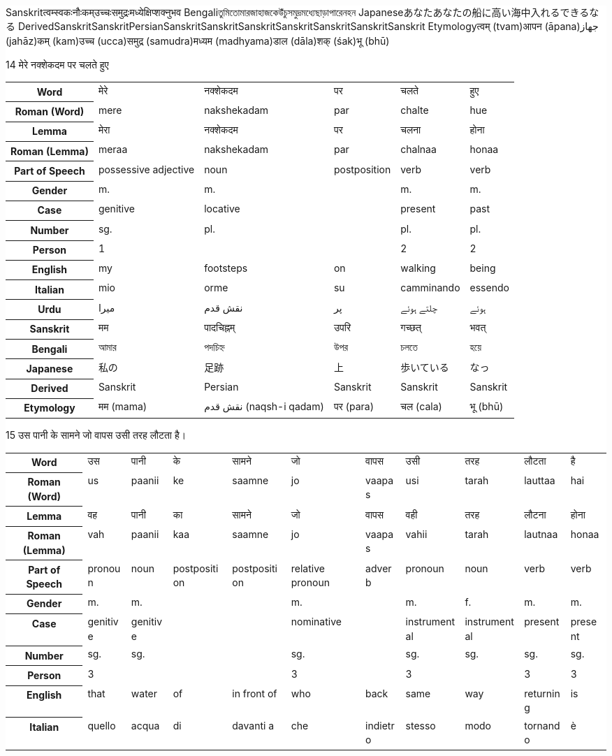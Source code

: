 <tr><th>Sanskrit</th><td>त्वम्</td><td>स्वकः</td><td>नौः</td><td>कम्</td><td>उच्चः</td><td>समुद्रः</td><td>मध्ये</td><td>क्षिप्</td><td>शक्नु</td><td>भव</td></tr>
<tr><th>Bengali</th><td>তুমি</td><td>তোমার</td><td>জাহাজ</td><td>কে</td><td>উঁচু</td><td>সমুদ্র</td><td>মধ্যে</td><td>ছাড়া</td><td>পারেন</td><td>হন</td></tr>
<tr><th>Japanese</th><td>あなた</td><td>あなたの</td><td>船</td><td>に</td><td>高い</td><td>海</td><td>中</td><td>入れる</td><td>できる</td><td>なる</td></tr>
<tr><th>Derived</th><td>Sanskrit</td><td>Sanskrit</td><td>Persian</td><td>Sanskrit</td><td>Sanskrit</td><td>Sanskrit</td><td>Sanskrit</td><td>Sanskrit</td><td>Sanskrit</td><td>Sanskrit</td></tr>
<tr><th>Etymology</th><td>त्वम् (tvam)</td><td>आपन (āpana)</td><td>جهاز (jahāz)</td><td>कम् (kam)</td><td>उच्च (ucсa)</td><td>समुद्र (samudra)</td><td>मध्यम (madhyama)</td><td>डाल (dāla)</td><td>शक् (śak)</td><td>भू (bhū)</td></tr>
</table>

14 मेरे नक्शेकदम पर चलते हुए

<table>
<tr><th>Word</th><td>मेरे</td><td>नक्शेकदम</td><td>पर</td><td>चलते</td><td>हुए</td></tr>
<tr><th>Roman (Word)</th><td>mere</td><td>nakshekadam</td><td>par</td><td>chalte</td><td>hue</td></tr>
<tr><th>Lemma</th><td>मेरा</td><td>नक्शेकदम</td><td>पर</td><td>चलना</td><td>होना</td></tr>
<tr><th>Roman (Lemma)</th><td>meraa</td><td>nakshekadam</td><td>par</td><td>chalnaa</td><td>honaa</td></tr>
<tr><th>Part of Speech</th><td>possessive adjective</td><td>noun</td><td>postposition</td><td>verb</td><td>verb</td></tr>
<tr><th>Gender</th><td>m.</td><td>m.</td><td></td><td>m.</td><td>m.</td></tr>
<tr><th>Case</th><td>genitive</td><td>locative</td><td></td><td>present</td><td>past</td></tr>
<tr><th>Number</th><td>sg.</td><td>pl.</td><td></td><td>pl.</td><td>pl.</td></tr>
<tr><th>Person</th><td>1</td><td></td><td></td><td>2</td><td>2</td></tr>
<tr><th>English</th><td>my</td><td>footsteps</td><td>on</td><td>walking</td><td>being</td></tr>
<tr><th>Italian</th><td>mio</td><td>orme</td><td>su</td><td>camminando</td><td>essendo</td></tr>
<tr><th>Urdu</th><td>میرا</td><td>نقش قدم</td><td>پر</td><td>چلتے ہوئے</td><td>ہوئے</td></tr>
<tr><th>Sanskrit</th><td>मम</td><td>पादचिह्नम्</td><td>उपरि</td><td>गच्छत्</td><td>भवत्</td></tr>
<tr><th>Bengali</th><td>আমার</td><td>পদচিহ্ন</td><td>উপর</td><td>চলতে</td><td>হয়ে</td></tr>
<tr><th>Japanese</th><td>私の</td><td>足跡</td><td>上</td><td>歩いている</td><td>なっ</td></tr>
<tr><th>Derived</th><td>Sanskrit</td><td>Persian</td><td>Sanskrit</td><td>Sanskrit</td><td>Sanskrit</td></tr>
<tr><th>Etymology</th><td>मम (mama)</td><td>نقش قدم (naqsh-i qadam)</td><td>पर (para)</td><td>चल (cala)</td><td>भू (bhū)</td></tr>
</table>

15 उस पानी के सामने जो वापस उसी तरह लौटता है।

<table>
<tr><th>Word</th><td>उस</td><td>पानी</td><td>के</td><td>सामने</td><td>जो</td><td>वापस</td><td>उसी</td><td>तरह</td><td>लौटता</td><td>है</td></tr>
<tr><th>Roman (Word)</th><td>us</td><td>paanii</td><td>ke</td><td>saamne</td><td>jo</td><td>vaapas</td><td>usi</td><td>tarah</td><td>lauttaa</td><td>hai</td></tr>
<tr><th>Lemma</th><td>वह</td><td>पानी</td><td>का</td><td>सामने</td><td>जो</td><td>वापस</td><td>वही</td><td>तरह</td><td>लौटना</td><td>होना</td></tr>
<tr><th>Roman (Lemma)</th><td>vah</td><td>paanii</td><td>kaa</td><td>saamne</td><td>jo</td><td>vaapas</td><td>vahii</td><td>tarah</td><td>lautnaa</td><td>honaa</td></tr>
<tr><th>Part of Speech</th><td>pronoun</td><td>noun</td><td>postposition</td><td>postposition</td><td>relative pronoun</td><td>adverb</td><td>pronoun</td><td>noun</td><td>verb</td><td>verb</td></tr>
<tr><th>Gender</th><td>m.</td><td>m.</td><td></td><td></td><td>m.</td><td></td><td>m.</td><td>f.</td><td>m.</td><td>m.</td></tr>
<tr><th>Case</th><td>genitive</td><td>genitive</td><td></td><td></td><td>nominative</td><td></td><td>instrumental</td><td>instrumental</td><td>present</td><td>present</td></tr>
<tr><th>Number</th><td>sg.</td><td>sg.</td><td></td><td></td><td>sg.</td><td></td><td>sg.</td><td>sg.</td><td>sg.</td><td>sg.</td></tr>
<tr><th>Person</th><td>3</td><td></td><td></td><td></td><td>3</td><td></td><td>3</td><td></td><td>3</td><td>3</td></tr>
<tr><th>English</th><td>that</td><td>water</td><td>of</td><td>in front of</td><td>who</td><td>back</td><td>same</td><td>way</td><td>returning</td><td>is</td></tr>
<tr><th>Italian</th><td>quello</td><td>acqua</td><td>di</td><td>davanti a</td><td>che</td><td>indietro</td><td>stesso</td><td>modo</td><td>tornando</td><td>è</td></tr>